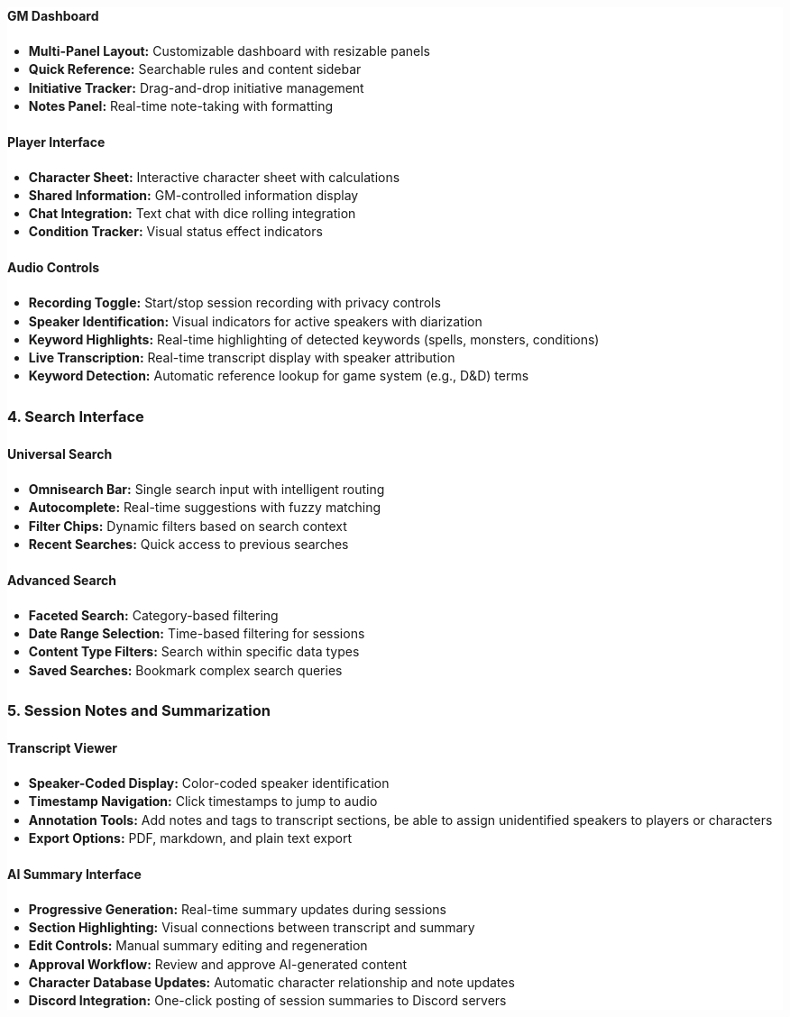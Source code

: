 #### GM Dashboard
- **Multi-Panel Layout:** Customizable dashboard with resizable panels
- **Quick Reference:** Searchable rules and content sidebar
- **Initiative Tracker:** Drag-and-drop initiative management
- **Notes Panel:** Real-time note-taking with formatting

#### Player Interface
- **Character Sheet:** Interactive character sheet with calculations
- **Shared Information:** GM-controlled information display
- **Chat Integration:** Text chat with dice rolling integration
- **Condition Tracker:** Visual status effect indicators

#### Audio Controls
- **Recording Toggle:** Start/stop session recording with privacy controls
- **Speaker Identification:** Visual indicators for active speakers with diarization
- **Keyword Highlights:** Real-time highlighting of detected keywords (spells, monsters, conditions)
- **Live Transcription:** Real-time transcript display with speaker attribution
- **Keyword Detection:** Automatic reference lookup for game system (e.g., D&D) terms

### 4. Search Interface

#### Universal Search
- **Omnisearch Bar:** Single search input with intelligent routing
- **Autocomplete:** Real-time suggestions with fuzzy matching
- **Filter Chips:** Dynamic filters based on search context
- **Recent Searches:** Quick access to previous searches

#### Advanced Search
- **Faceted Search:** Category-based filtering
- **Date Range Selection:** Time-based filtering for sessions
- **Content Type Filters:** Search within specific data types
- **Saved Searches:** Bookmark complex search queries

### 5. Session Notes and Summarization

#### Transcript Viewer
- **Speaker-Coded Display:** Color-coded speaker identification
- **Timestamp Navigation:** Click timestamps to jump to audio
- **Annotation Tools:** Add notes and tags to transcript sections, be able to assign unidentified speakers to players or characters
- **Export Options:** PDF, markdown, and plain text export

#### AI Summary Interface
- **Progressive Generation:** Real-time summary updates during sessions
- **Section Highlighting:** Visual connections between transcript and summary
- **Edit Controls:** Manual summary editing and regeneration
- **Approval Workflow:** Review and approve AI-generated content
- **Character Database Updates:** Automatic character relationship and note updates
- **Discord Integration:** One-click posting of session summaries to Discord servers
